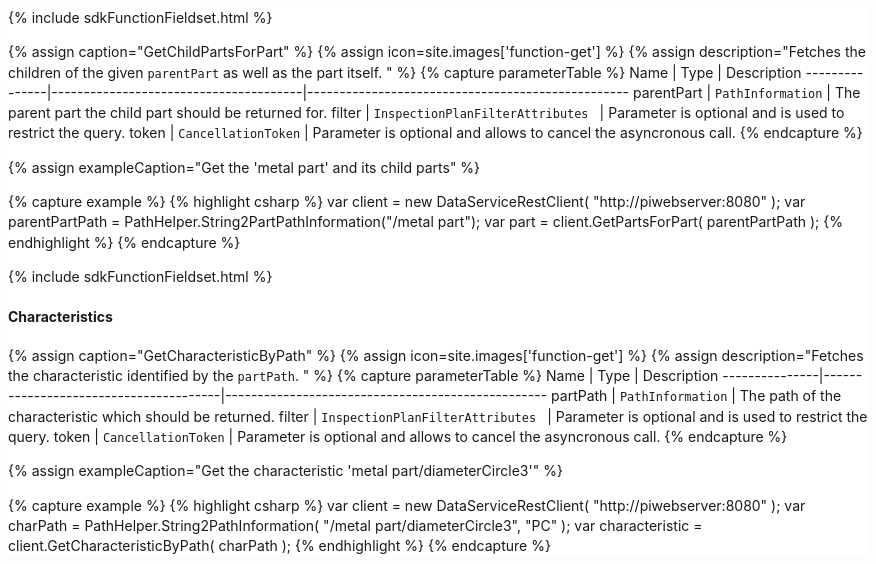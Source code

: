{% include sdkFunctionFieldset.html %}

{% assign caption="GetChildPartsForPart" %}
{% assign icon=site.images['function-get'] %}
{% assign description="Fetches the children of the given ```parentPart``` as well as the part itself. " %}
{% capture parameterTable %}
Name           | Type                                  | Description
---------------|---------------------------------------|--------------------------------------------------
parentPart     | ```PathInformation```                 | The parent part the child part should be returned for.
filter         | ```InspectionPlanFilterAttributes ``` | Parameter is optional and is used to restrict the query.
token          | ```CancellationToken```               | Parameter is optional and allows to cancel the asyncronous call.
{% endcapture %}

{% assign exampleCaption="Get the 'metal part' and its child parts" %}

{% capture example %}
{% highlight csharp %}
var client = new DataServiceRestClient( "http://piwebserver:8080" );
var parentPartPath = PathHelper.String2PartPathInformation("/metal part");
var part = client.GetPartsForPart( parentPartPath );
{% endhighlight %}
{% endcapture %}

{% include sdkFunctionFieldset.html %}

#### Characteristics

{% assign caption="GetCharacteristicByPath" %}
{% assign icon=site.images['function-get'] %}
{% assign description="Fetches the characteristic identified by the ```partPath```. " %}
{% capture parameterTable %}
Name           | Type                                  | Description
---------------|---------------------------------------|--------------------------------------------------
partPath       | ```PathInformation```                 | The path of the characteristic which should be returned.
filter         | ```InspectionPlanFilterAttributes ``` | Parameter is optional and is used to restrict the query.
token          | ```CancellationToken```               | Parameter is optional and allows to cancel the asyncronous call.
{% endcapture %}

{% assign exampleCaption="Get the characteristic 'metal part/diameterCircle3'" %}

{% capture example %}
{% highlight csharp %}
var client = new DataServiceRestClient( "http://piwebserver:8080" );
var charPath = PathHelper.String2PathInformation( "/metal part/diameterCircle3", "PC" );
var characteristic = client.GetCharacteristicByPath( charPath );
{% endhighlight %}
{% endcapture %}
